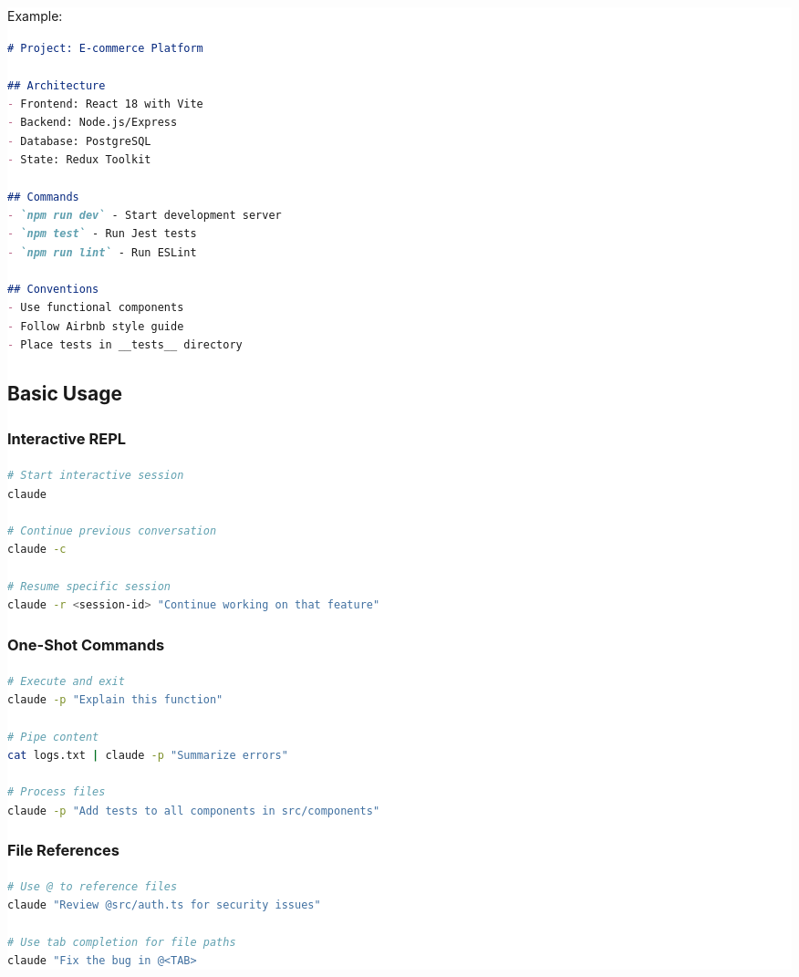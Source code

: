 Example:
```markdown
# Project: E-commerce Platform

## Architecture
- Frontend: React 18 with Vite
- Backend: Node.js/Express
- Database: PostgreSQL
- State: Redux Toolkit

## Commands
- `npm run dev` - Start development server
- `npm test` - Run Jest tests
- `npm run lint` - Run ESLint

## Conventions
- Use functional components
- Follow Airbnb style guide
- Place tests in __tests__ directory
```

## Basic Usage

### Interactive REPL
```bash
# Start interactive session
claude

# Continue previous conversation
claude -c

# Resume specific session
claude -r <session-id> "Continue working on that feature"
```

### One-Shot Commands
```bash
# Execute and exit
claude -p "Explain this function"

# Pipe content
cat logs.txt | claude -p "Summarize errors"

# Process files
claude -p "Add tests to all components in src/components"
```

### File References
```bash
# Use @ to reference files
claude "Review @src/auth.ts for security issues"

# Use tab completion for file paths
claude "Fix the bug in @<TAB>
```
